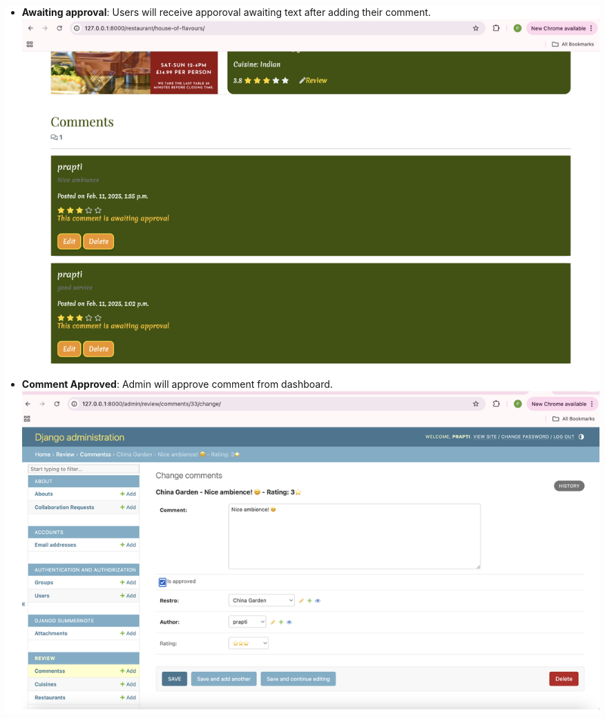 - **Awaiting approval**: Users will receive apporoval awaiting text after adding their comment.
![Approval Awaiting](static/images/readme/awaiting_approval_msg.png)

- **Comment Approved**: Admin will approve comment from dashboard.
![Comment Approved](static/images/readme/admin_approve_comment.png)
